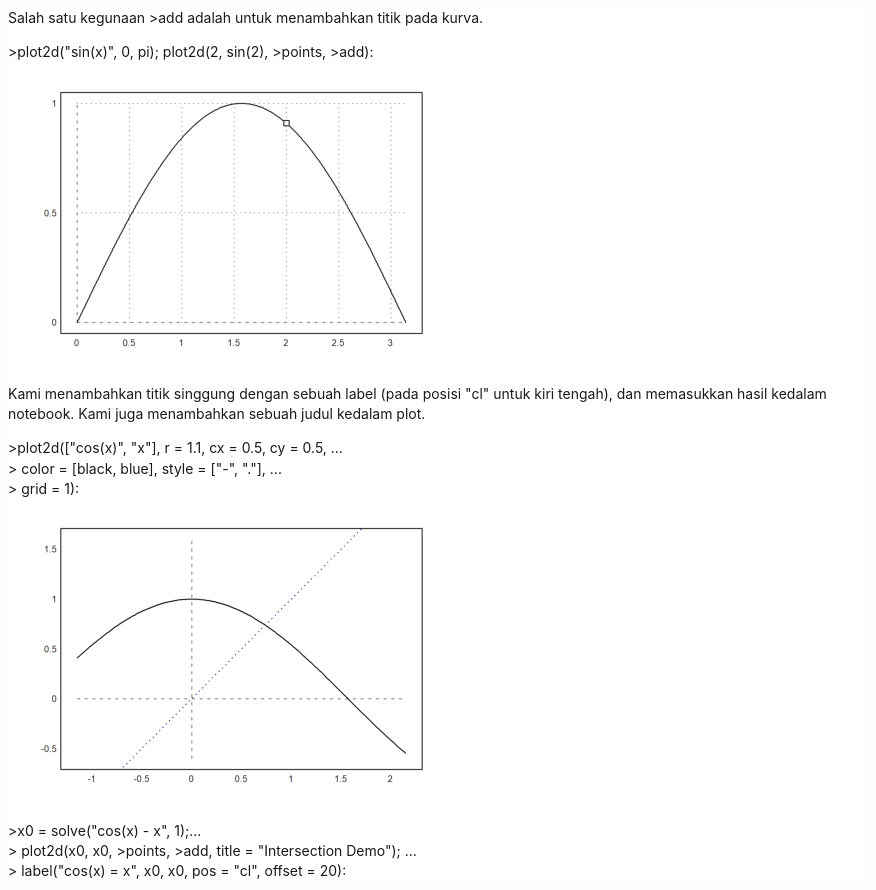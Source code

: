 Salah satu kegunaan &gt;add adalah untuk menambahkan titik pada kurva.


\>plot2d("sin(x)", 0, pi); plot2d(2, sin(2), \>points, \>add):


![images/Hamemayu%20Hayuningrat_23030630053_EMTPlot2D-039.png](images/Hamemayu%20Hayuningrat_23030630053_EMTPlot2D-039.png)

Kami menambahkan titik singgung dengan sebuah label (pada posisi "cl" untuk kiri tengah), dan memasukkan hasil
kedalam notebook. Kami juga menambahkan sebuah judul kedalam plot.


\>plot2d(["cos(x)", "x"], r = 1.1, cx = 0.5, cy = 0.5, ...  
\>   color = [black, blue], style = ["-", "."], ...  
\>   grid = 1):


![images/Hamemayu%20Hayuningrat_23030630053_EMTPlot2D-040.png](images/Hamemayu%20Hayuningrat_23030630053_EMTPlot2D-040.png)

\>x0 = solve("cos(x) - x", 1);...  
\>   plot2d(x0, x0, \>points, \>add, title = "Intersection Demo"); ...  
\>   label("cos(x) = x", x0, x0, pos = "cl", offset = 20):

